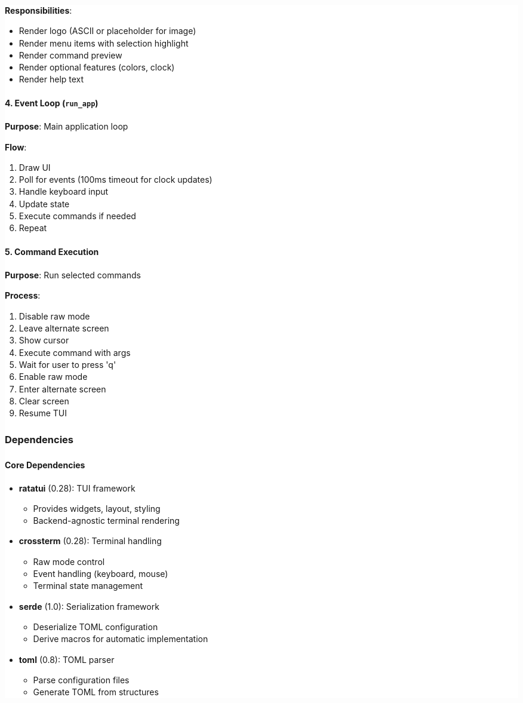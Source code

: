 **Responsibilities**:
- Render logo (ASCII or placeholder for image)
- Render menu items with selection highlight
- Render command preview
- Render optional features (colors, clock)
- Render help text

#### 4. Event Loop (`run_app`)

**Purpose**: Main application loop

**Flow**:
1. Draw UI
2. Poll for events (100ms timeout for clock updates)
3. Handle keyboard input
4. Update state
5. Execute commands if needed
6. Repeat

#### 5. Command Execution

**Purpose**: Run selected commands

**Process**:
1. Disable raw mode
2. Leave alternate screen
3. Show cursor
4. Execute command with args
5. Wait for user to press 'q'
6. Enable raw mode
7. Enter alternate screen
8. Clear screen
9. Resume TUI

### Dependencies

#### Core Dependencies

- **ratatui** (0.28): TUI framework
  - Provides widgets, layout, styling
  - Backend-agnostic terminal rendering

- **crossterm** (0.28): Terminal handling
  - Raw mode control
  - Event handling (keyboard, mouse)
  - Terminal state management

- **serde** (1.0): Serialization framework
  - Deserialize TOML configuration
  - Derive macros for automatic implementation

- **toml** (0.8): TOML parser
  - Parse configuration files
  - Generate TOML from structures
